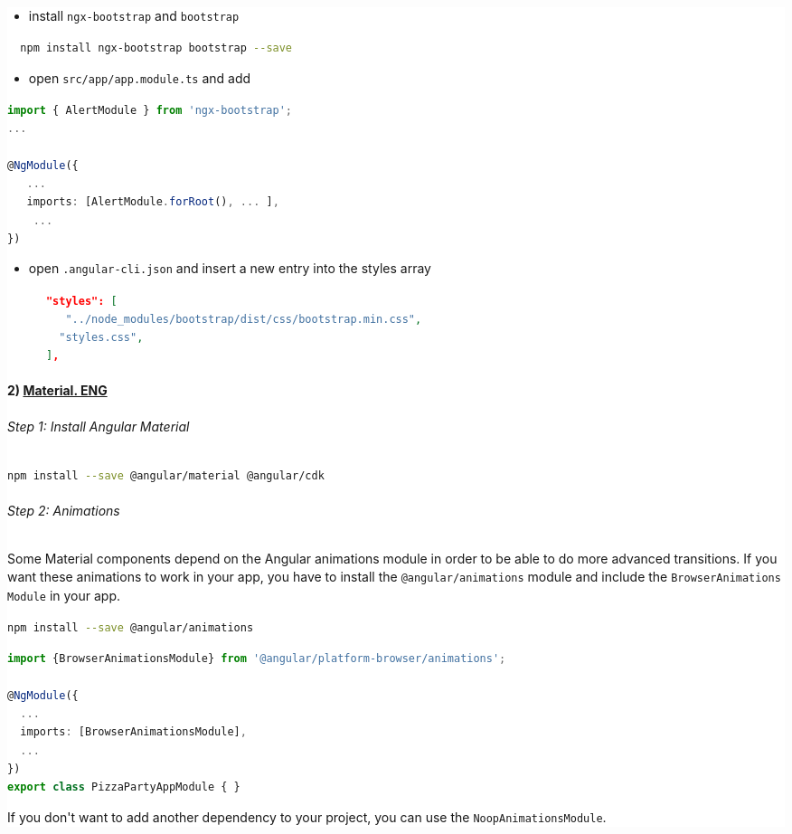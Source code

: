  - install `ngx-bootstrap` and `bootstrap`

 ```bash
   npm install ngx-bootstrap bootstrap --save
 ```


- open `src/app/app.module.ts` and add

```typescript
import { AlertModule } from 'ngx-bootstrap';
...

@NgModule({
   ...
   imports: [AlertModule.forRoot(), ... ],
    ... 
})
```

- open `.angular-cli.json` and insert a new entry into the styles array 

```json
      "styles": [
         "../node_modules/bootstrap/dist/css/bootstrap.min.css",
        "styles.css",
      ],
```
#### 2) [Material. ENG](https://material.angular.io/components/slider/overview) 
###### Step 1: Install Angular Material
```bash
npm install --save @angular/material @angular/cdk
```

###### Step 2: Animations

Some Material components depend on the Angular animations module in order to be able to do
more advanced transitions. If you want these animations to work in your app, you have to
install the `@angular/animations` module and include the `BrowserAnimationsModule` in your app.
```bash
npm install --save @angular/animations
```

```ts
import {BrowserAnimationsModule} from '@angular/platform-browser/animations';

@NgModule({
  ...
  imports: [BrowserAnimationsModule],
  ...
})
export class PizzaPartyAppModule { }
```
If you don't want to add another dependency to your project, you can use the `NoopAnimationsModule`.
